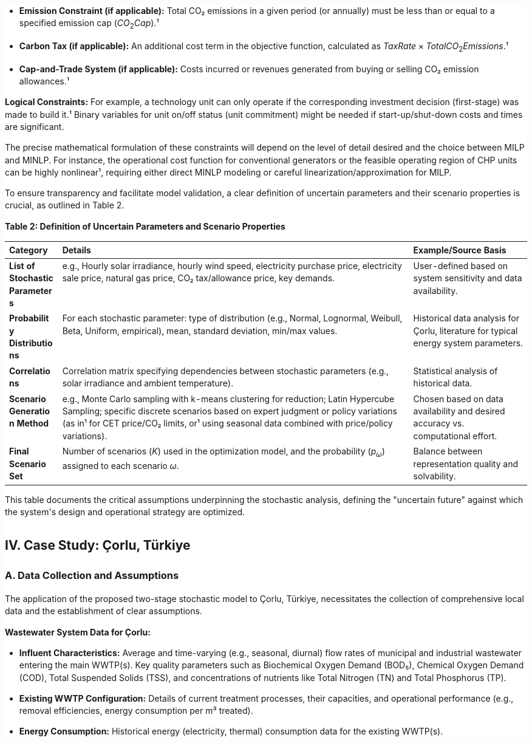 - **Emission Constraint (if applicable):** Total CO₂ emissions in a given period (or annually) must be less than or equal to a specified emission cap ($CO_2Cap$).¹

- **Carbon Tax (if applicable):** An additional cost term in the objective function, calculated as $TaxRate \times TotalCO_2Emissions$.¹

- **Cap-and-Trade System (if applicable):** Costs incurred or revenues generated from buying or selling CO₂ emission allowances.¹

**Logical Constraints:** For example, a technology unit can only operate if the corresponding investment decision (first-stage) was made to build it.¹ Binary variables for unit on/off status (unit commitment) might be needed if start-up/shut-down costs and times are significant.

The precise mathematical formulation of these constraints will depend on the level of detail desired and the choice between MILP and MINLP. For instance, the operational cost function for conventional generators or the feasible operating region of CHP units can be highly nonlinear¹, requiring either direct MINLP modeling or careful linearization/approximation for MILP.

To ensure transparency and facilitate model validation, a clear definition of uncertain parameters and their scenario properties is crucial, as outlined in Table 2.

**Table 2: Definition of Uncertain Parameters and Scenario Properties**

| Category | Details | Example/Source Basis |
|:---|:---|:---|
| **List of Stochastic Parameters** | e.g., Hourly solar irradiance, hourly wind speed, electricity purchase price, electricity sale price, natural gas price, CO₂ tax/allowance price, key demands. | User-defined based on system sensitivity and data availability. |
| **Probability Distributions** | For each stochastic parameter: type of distribution (e.g., Normal, Lognormal, Weibull, Beta, Uniform, empirical), mean, standard deviation, min/max values. | Historical data analysis for Çorlu, literature for typical energy system parameters. |
| **Correlations** | Correlation matrix specifying dependencies between stochastic parameters (e.g., solar irradiance and ambient temperature). | Statistical analysis of historical data. |
| **Scenario Generation Method** | e.g., Monte Carlo sampling with k-means clustering for reduction; Latin Hypercube Sampling; specific discrete scenarios based on expert judgment or policy variations (as in¹ for CET price/CO₂ limits, or¹ using seasonal data combined with price/policy variations). | Chosen based on data availability and desired accuracy vs. computational effort. |
| **Final Scenario Set** | Number of scenarios ($K$) used in the optimization model, and the probability ($p_\omega$) assigned to each scenario $\omega$. | Balance between representation quality and solvability. |

This table documents the critical assumptions underpinning the stochastic analysis, defining the "uncertain future" against which the system's design and operational strategy are optimized.

## IV. Case Study: Çorlu, Türkiye

### A. Data Collection and Assumptions

The application of the proposed two-stage stochastic model to Çorlu, Türkiye, necessitates the collection of comprehensive local data and the establishment of clear assumptions.

**Wastewater System Data for Çorlu:**

- **Influent Characteristics:** Average and time-varying (e.g., seasonal, diurnal) flow rates of municipal and industrial wastewater entering the main WWTP(s). Key quality parameters such as Biochemical Oxygen Demand (BOD₅), Chemical Oxygen Demand (COD), Total Suspended Solids (TSS), and concentrations of nutrients like Total Nitrogen (TN) and Total Phosphorus (TP).

- **Existing WWTP Configuration:** Details of current treatment processes, their capacities, and operational performance (e.g., removal efficiencies, energy consumption per m³ treated).

- **Energy Consumption:** Historical energy (electricity, thermal) consumption data for the existing WWTP(s).
